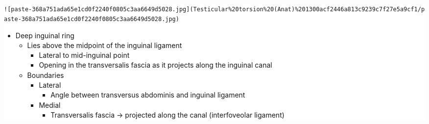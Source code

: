     ![paste-368a751ada65e1cd0f2240f0805c3aa6649d5028.jpg](Testicular%20torsion%20(Anat)%201300acf2446a813c9239c7f27e5a9cf1/paste-368a751ada65e1cd0f2240f0805c3aa6649d5028.jpg)
    
- Deep inguinal ring
    - Lies above the midpoint of the inguinal ligament
        - Lateral to mid-inguinal point
        - Opening in the transversalis fascia as it projects along the inguinal canal
    - Boundaries
        - Lateral
            - Angle between transversus abdominis and inguinal ligament
        - Medial
            - Transversalis fascia → projected along the canal (interfoveolar ligament)
    